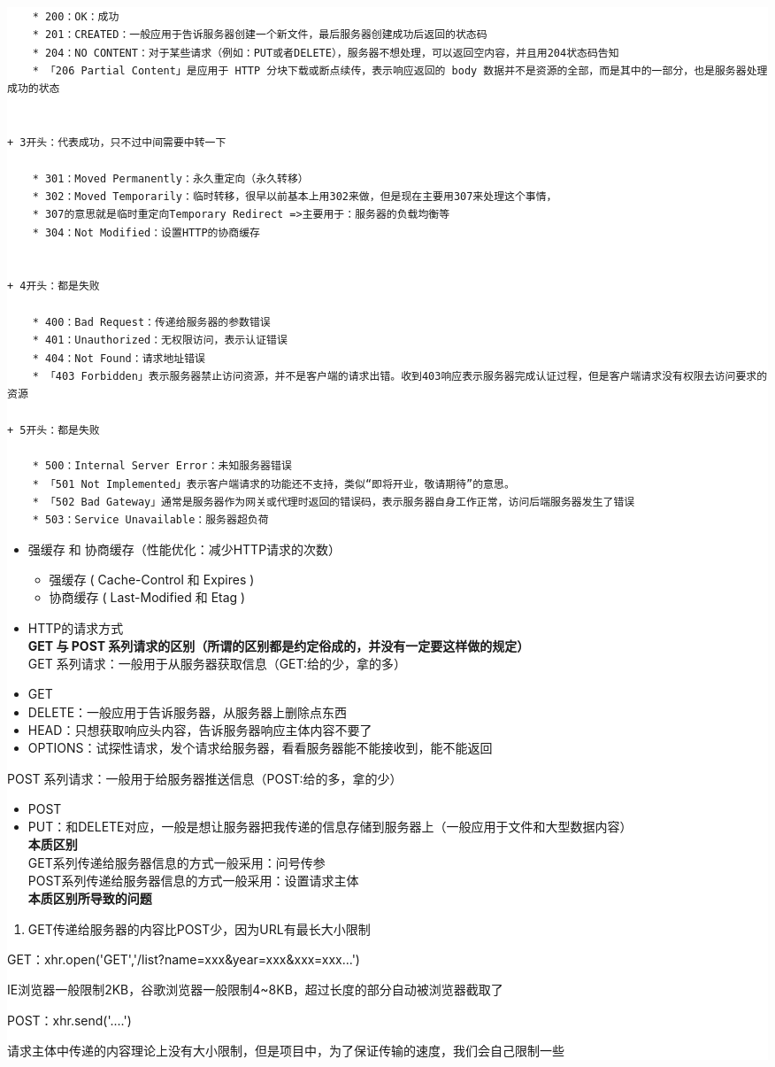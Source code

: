 		* 200：OK：成功
		* 201：CREATED：一般应用于告诉服务器创建一个新文件，最后服务器创建成功后返回的状态码
		* 204：NO CONTENT：对于某些请求（例如：PUT或者DELETE），服务器不想处理，可以返回空内容，并且用204状态码告知  
		* 「206 Partial Content」是应用于 HTTP 分块下载或断点续传，表示响应返回的 body 数据并不是资源的全部，而是其中的一部分，也是服务器处理成功的状态


	+ 3开头：代表成功，只不过中间需要中转一下

		* 301：Moved Permanently：永久重定向（永久转移）
		* 302：Moved Temporarily：临时转移，很早以前基本上用302来做，但是现在主要用307来处理这个事情，
		* 307的意思就是临时重定向Temporary Redirect =>主要用于：服务器的负载均衡等
		* 304：Not Modified：设置HTTP的协商缓存


	+ 4开头：都是失败

		* 400：Bad Request：传递给服务器的参数错误
		* 401：Unauthorized：无权限访问，表示认证错误
		* 404：Not Found：请求地址错误
		* 「403 Forbidden」表示服务器禁止访问资源，并不是客户端的请求出错。收到403响应表示服务器完成认证过程，但是客户端请求没有权限去访问要求的资源

	+ 5开头：都是失败

		* 500：Internal Server Error：未知服务器错误
		* 「501 Not Implemented」表示客户端请求的功能还不支持，类似“即将开业，敬请期待”的意思。
		* 「502 Bad Gateway」通常是服务器作为网关或代理时返回的错误码，表示服务器自身工作正常，访问后端服务器发生了错误
		* 503：Service Unavailable：服务器超负荷

- 强缓存 和 协商缓存（性能优化：减少HTTP请求的次数）
	+ 强缓存 ( Cache-Control 和 Expires )
	+ 协商缓存 ( Last-Modified 和 Etag )

- HTTP的请求方式  
**GET 与 POST 系列请求的区别（所谓的区别都是约定俗成的，并没有一定要这样做的规定）**  
GET 系列请求：一般用于从服务器获取信息（GET:给的少，拿的多）  
* GET
* DELETE：一般应用于告诉服务器，从服务器上删除点东西
* HEAD：只想获取响应头内容，告诉服务器响应主体内容不要了
* OPTIONS：试探性请求，发个请求给服务器，看看服务器能不能接收到，能不能返回  


POST 系列请求：一般用于给服务器推送信息（POST:给的多，拿的少）  
* POST
* PUT：和DELETE对应，一般是想让服务器把我传递的信息存储到服务器上（一般应用于文件和大型数据内容）  
**本质区别**  
GET系列传递给服务器信息的方式一般采用：问号传参  
POST系列传递给服务器信息的方式一般采用：设置请求主体  
**本质区别所导致的问题**  

1. GET传递给服务器的内容比POST少，因为URL有最长大小限制

GET：xhr.open('GET','/list?name=xxx&year=xxx&xxx=xxx...')  


IE浏览器一般限制2KB，谷歌浏览器一般限制4~8KB，超过长度的部分自动被浏览器截取了  

POST：xhr.send('....')  


请求主体中传递的内容理论上没有大小限制，但是项目中，为了保证传输的速度，我们会自己限制一些  
